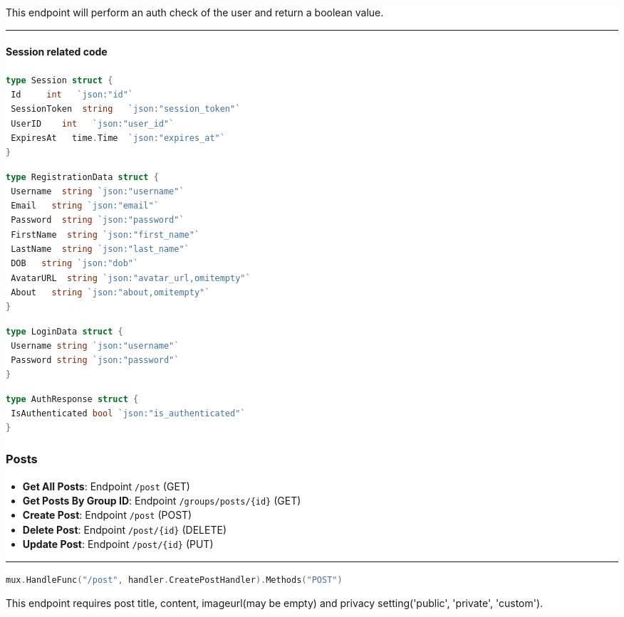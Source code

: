 This endpoint will perform an auth check of the user and return a boolean value.

---

#### Session related code

```go
type Session struct {
 Id     int   `json:"id"`
 SessionToken  string   `json:"session_token"`
 UserID    int   `json:"user_id"`
 ExpiresAt   time.Time  `json:"expires_at"`
}
```

```go
type RegistrationData struct {
 Username  string `json:"username"`
 Email   string `json:"email"`
 Password  string `json:"password"`
 FirstName  string `json:"first_name"`
 LastName  string `json:"last_name"`
 DOB   string `json:"dob"`
 AvatarURL  string `json:"avatar_url,omitempty"`
 About   string `json:"about,omitempty"`
}
```

```go
type LoginData struct {
 Username string `json:"username"`
 Password string `json:"password"`
}
```

```go
type AuthResponse struct {
 IsAuthenticated bool `json:"is_authenticated"`
}
```

### Posts

- **Get All Posts**: Endpoint `/post` (GET)
- **Get Posts By Group ID**: Endpoint `/groups/posts/{id}` (GET)
- **Create Post**: Endpoint `/post` (POST)
- **Delete Post**: Endpoint `/post/{id}` (DELETE)
- **Update Post**: Endpoint `/post/{id}` (PUT)

---

```go
mux.HandleFunc("/post", handler.CreatePostHandler).Methods("POST")
```

This endpoint requires post title, content, imageurl(may be empty) and privacy
setting('public', 'private', 'custom').
